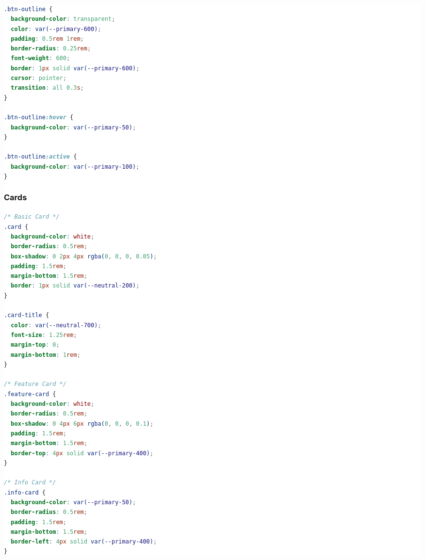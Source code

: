 ```css
.btn-outline {
  background-color: transparent;
  color: var(--primary-600);
  padding: 0.5rem 1rem;
  border-radius: 0.25rem;
  font-weight: 600;
  border: 1px solid var(--primary-600);
  cursor: pointer;
  transition: all 0.3s;
}

.btn-outline:hover {
  background-color: var(--primary-50);
}

.btn-outline:active {
  background-color: var(--primary-100);
}
```

### Cards

```css
/* Basic Card */
.card {
  background-color: white;
  border-radius: 0.5rem;
  box-shadow: 0 2px 4px rgba(0, 0, 0, 0.05);
  padding: 1.5rem;
  margin-bottom: 1.5rem;
  border: 1px solid var(--neutral-200);
}

.card-title {
  color: var(--neutral-700);
  font-size: 1.25rem;
  margin-top: 0;
  margin-bottom: 1rem;
}

/* Feature Card */
.feature-card {
  background-color: white;
  border-radius: 0.5rem;
  box-shadow: 0 4px 6px rgba(0, 0, 0, 0.1);
  padding: 1.5rem;
  margin-bottom: 1.5rem;
  border-top: 4px solid var(--primary-400);
}

/* Info Card */
.info-card {
  background-color: var(--primary-50);
  border-radius: 0.5rem;
  padding: 1.5rem;
  margin-bottom: 1.5rem;
  border-left: 4px solid var(--primary-400);
}
```
